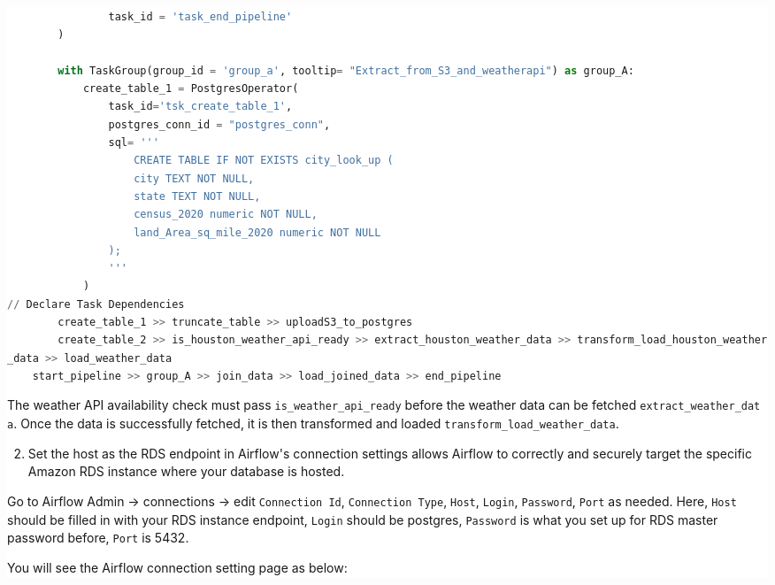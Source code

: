 ```python
                task_id = 'task_end_pipeline'
        )

        with TaskGroup(group_id = 'group_a', tooltip= "Extract_from_S3_and_weatherapi") as group_A:
            create_table_1 = PostgresOperator(
                task_id='tsk_create_table_1',
                postgres_conn_id = "postgres_conn",
                sql= '''  
                    CREATE TABLE IF NOT EXISTS city_look_up (
                    city TEXT NOT NULL,
                    state TEXT NOT NULL,
                    census_2020 numeric NOT NULL,
                    land_Area_sq_mile_2020 numeric NOT NULL                    
                );
                '''
            )
// Declare Task Dependencies
        create_table_1 >> truncate_table >> uploadS3_to_postgres
        create_table_2 >> is_houston_weather_api_ready >> extract_houston_weather_data >> transform_load_houston_weather_data >> load_weather_data
    start_pipeline >> group_A >> join_data >> load_joined_data >> end_pipeline

```
The weather API availability check must pass `is_weather_api_ready` before the weather data can be fetched `extract_weather_data`. 
Once the data is successfully fetched, it is then transformed and loaded `transform_load_weather_data`.

2. Set the host as the RDS endpoint in Airflow's connection settings allows Airflow to correctly and securely target the specific Amazon RDS instance where your database is hosted.

Go to Airflow Admin -> connections -> edit `Connection Id`, `Connection Type`, `Host`, `Login`, `Password`, `Port` as needed. 
Here, `Host` should be filled in with your RDS instance endpoint, `Login` should be postgres, `Password` is what you set up for RDS master password before, `Port` is 5432.

You will see the Airflow connection setting page as below: